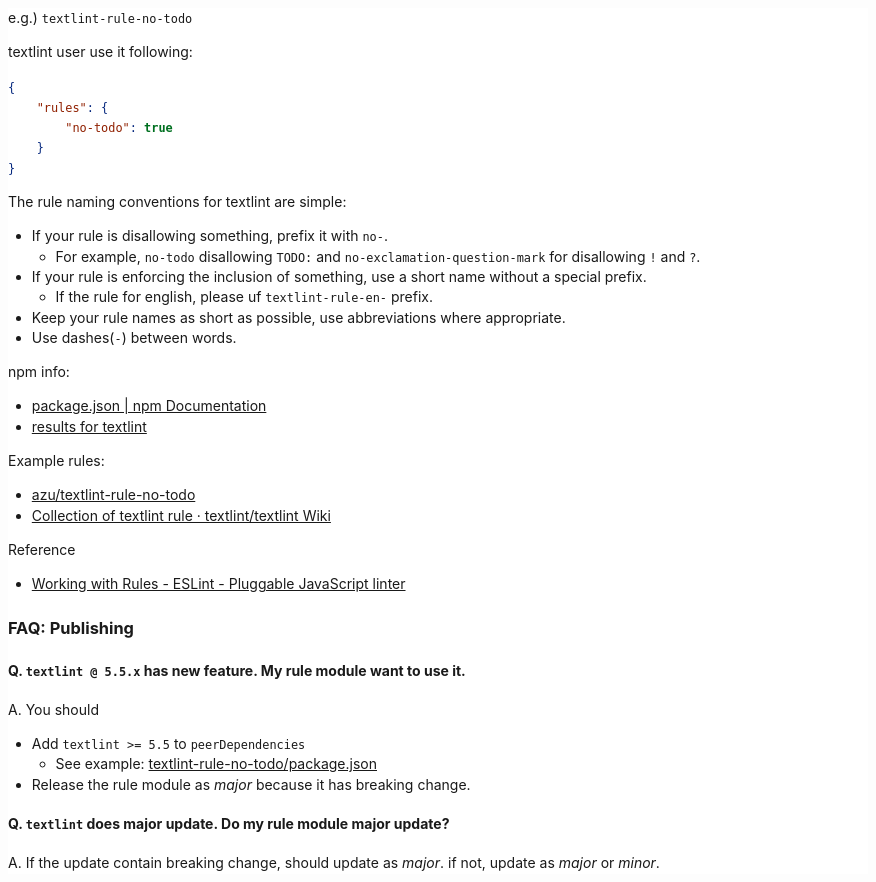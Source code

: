 e.g.) `textlint-rule-no-todo`

textlint user use it following:

```json
{
    "rules": {
        "no-todo": true
    }
}
```

The rule naming conventions for textlint are simple:

- If your rule is disallowing something, prefix it with `no-`.
    - For example, `no-todo` disallowing `TODO:` and `no-exclamation-question-mark` for disallowing `!` and `?`.
- If your rule is enforcing the inclusion of something, use a short name without a special prefix.
    - If the rule for english, please uf `textlint-rule-en-` prefix.
- Keep your rule names as short as possible, use abbreviations where appropriate.
- Use dashes(`-`) between words.

npm info:

- [package.json | npm Documentation](https://docs.npmjs.com/files/package.json "package.json | npm Documentation")
- [results for textlint](https://www.npmjs.com/search?q=textlint "results for textlint")

Example rules:

- [azu/textlint-rule-no-todo](https://github.com/azu/textlint-rule-no-todo "azu/textlint-rule-no-todo")
- [Collection of textlint rule · textlint/textlint Wiki](https://github.com/textlint/textlint/wiki/Collection-of-textlint-rule "Collection of textlint rule · textlint/textlint Wiki")

Reference

- [Working with Rules - ESLint - Pluggable JavaScript linter](http://eslint.org/docs/developer-guide/working-with-rules#rule-naming-conventions "Working with Rules - ESLint - Pluggable JavaScript linter")

### FAQ: Publishing

#### Q. `textlint @ 5.5.x` has new feature. My rule module want to use it.

A. You should

- Add `textlint >= 5.5` to `peerDependencies`
    - See example: [textlint-rule-no-todo/package.json](https://github.com/azu/textlint-rule-no-todo/blob/50880b4e1c13782874a43714ee69900fc54a5348/package.json#L47-L49)
- Release the rule module as *major* because it has breaking change.

#### Q. `textlint` does major update. Do my rule module major update?

A. If the update contain breaking change, should update as *major*.
if not, update as *major* or *minor*.
